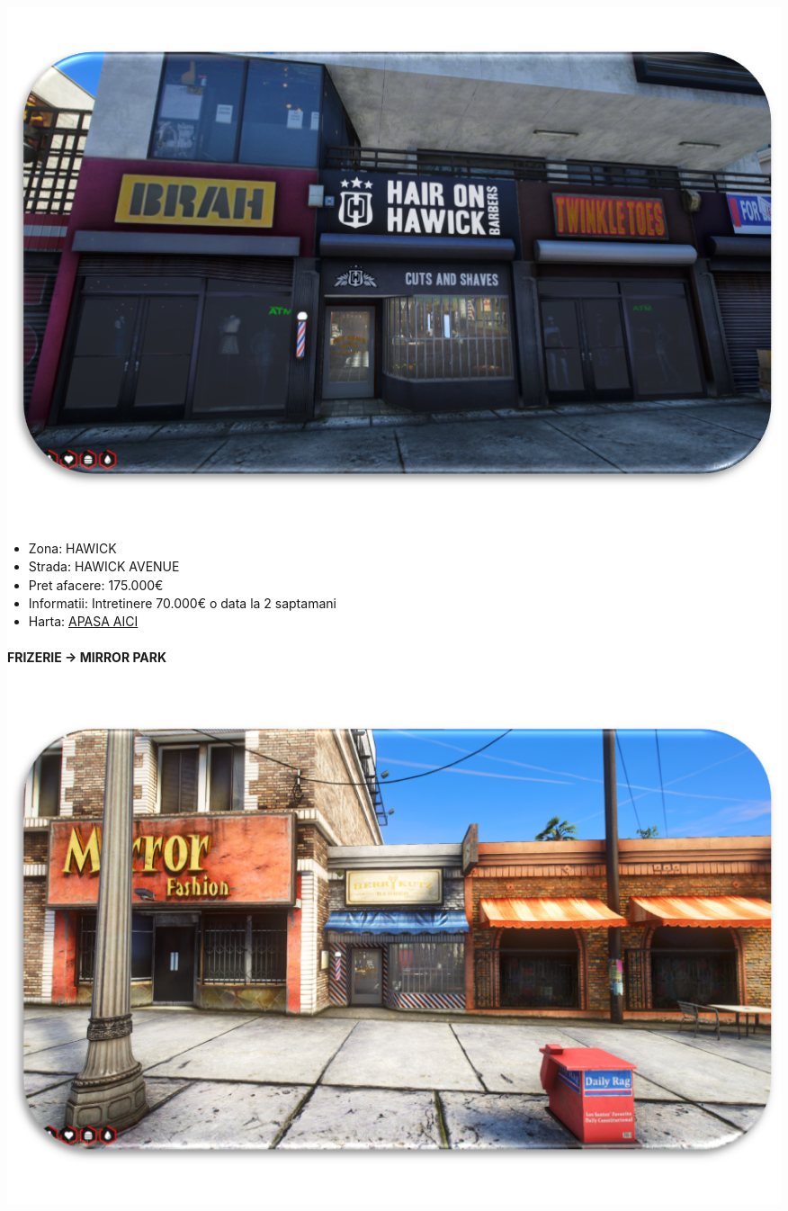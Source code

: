 <img src="../public/locatii/frizerie/fr_hawick.png" alt="gunshop" width="1005" height="578" style="display: block; margin: 0px auto; border-radius: 1%; border-radius: 5%;" >

- Zona: HAWICK
- Strada: HAWICK AVENUE
- Pret afacere: 175.000€
- Informatii: Intretinere 70.000€ o data la 2 saptamani
- Harta: [APASA AICI](https://imgur.com/XpQyL7w)

#### FRIZERIE -> MIRROR PARK
<img src="../public/locatii/frizerie/fr_mirror.png" alt="gunshop" width="1005" height="578" style="display: block; margin: 0px auto; border-radius: 1%; border-radius: 5%;" >
